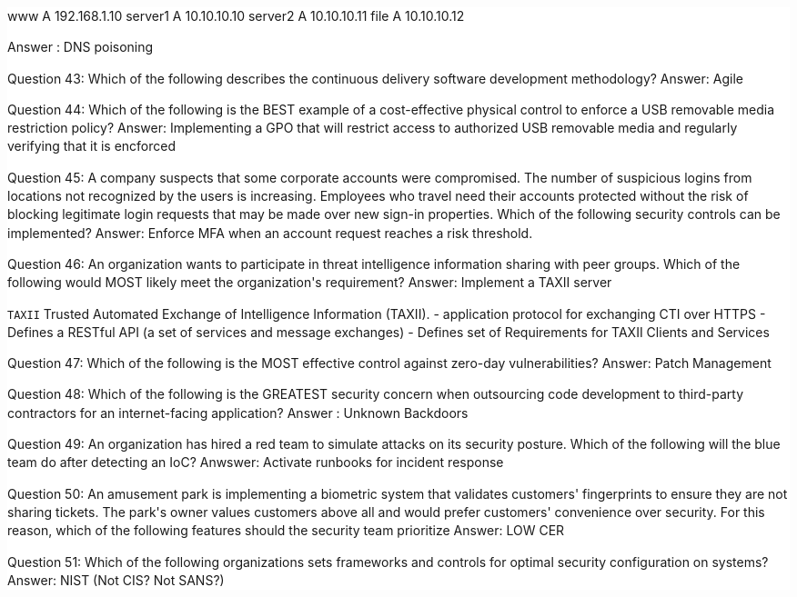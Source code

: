 www			A          192.168.1.10
server1		A          10.10.10.10
server2		A          10.10.10.11
file        A          10.10.10.12

Answer : DNS poisoning


Question 43: Which of the following describes the continuous delivery software development methodology?
Answer: Agile


Question 44: Which of the following is the BEST example of a cost-effective physical control to enforce a USB removable media restriction policy?
Answer: Implementing a GPO that will restrict access to authorized USB removable media and regularly verifying that it is encforced


Question 45: A company suspects that some corporate accounts were compromised. The number of suspicious logins from locations not recognized by the users is increasing.
Employees who travel need their accounts protected without the risk of blocking legitimate login requests that may be made over new sign-in properties. Which of the following security controls can be implemented?
Answer: Enforce MFA when an  account request reaches a risk threshold.


Question 46: An organization wants to participate in threat intelligence information sharing with peer groups. Which of the following would MOST likely meet the organization's requirement?
Answer: Implement a TAXII server

`TAXII`
Trusted Automated Exchange of Intelligence Information (TAXII).
	- application protocol for exchanging CTI over HTTPS
	- Defines a RESTful API (a set of services and message exchanges)
	- Defines set of Requirements for TAXII Clients and Services 



Question 47: Which of the following is the MOST effective control against zero-day vulnerabilities?
Answer: Patch Management



Question 48: Which of the following is the GREATEST security concern when outsourcing code development to third-party contractors for an internet-facing application?
Answer : Unknown Backdoors


Question 49: An organization has hired a red team to simulate attacks on its security posture. Which of the following will the blue team do after detecting an IoC?
Anwswer: Activate runbooks for incident response


Question 50: An amusement park is implementing a biometric system that validates customers' fingerprints to ensure they are not sharing tickets. The park's owner values customers above all and would prefer customers' convenience over security. For this reason, which of the following features should the security team prioritize
Answer: LOW CER

Question 51: Which of the following organizations sets frameworks and controls for optimal security configuration on systems?
Answer: NIST (Not CIS?  Not SANS?)
